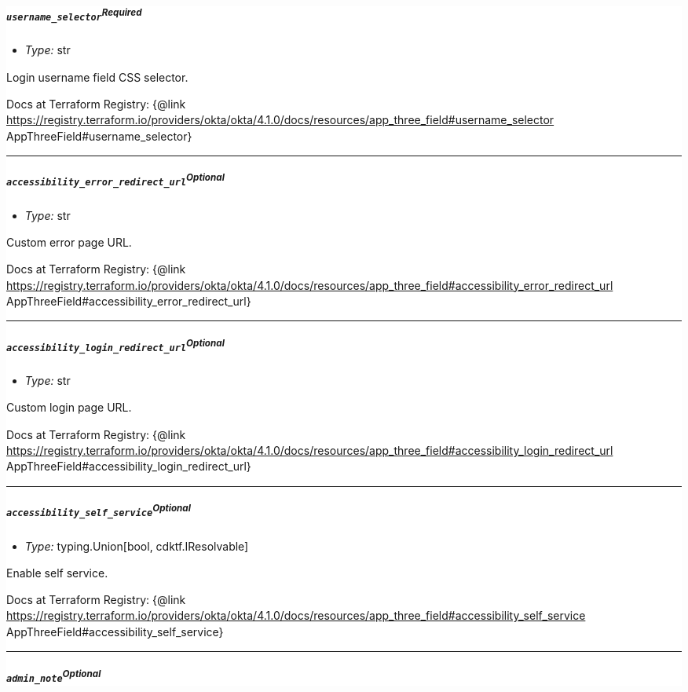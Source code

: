 
##### `username_selector`<sup>Required</sup> <a name="username_selector" id="@cdktf/provider-okta.appThreeField.AppThreeField.Initializer.parameter.usernameSelector"></a>

- *Type:* str

Login username field CSS selector.

Docs at Terraform Registry: {@link https://registry.terraform.io/providers/okta/okta/4.1.0/docs/resources/app_three_field#username_selector AppThreeField#username_selector}

---

##### `accessibility_error_redirect_url`<sup>Optional</sup> <a name="accessibility_error_redirect_url" id="@cdktf/provider-okta.appThreeField.AppThreeField.Initializer.parameter.accessibilityErrorRedirectUrl"></a>

- *Type:* str

Custom error page URL.

Docs at Terraform Registry: {@link https://registry.terraform.io/providers/okta/okta/4.1.0/docs/resources/app_three_field#accessibility_error_redirect_url AppThreeField#accessibility_error_redirect_url}

---

##### `accessibility_login_redirect_url`<sup>Optional</sup> <a name="accessibility_login_redirect_url" id="@cdktf/provider-okta.appThreeField.AppThreeField.Initializer.parameter.accessibilityLoginRedirectUrl"></a>

- *Type:* str

Custom login page URL.

Docs at Terraform Registry: {@link https://registry.terraform.io/providers/okta/okta/4.1.0/docs/resources/app_three_field#accessibility_login_redirect_url AppThreeField#accessibility_login_redirect_url}

---

##### `accessibility_self_service`<sup>Optional</sup> <a name="accessibility_self_service" id="@cdktf/provider-okta.appThreeField.AppThreeField.Initializer.parameter.accessibilitySelfService"></a>

- *Type:* typing.Union[bool, cdktf.IResolvable]

Enable self service.

Docs at Terraform Registry: {@link https://registry.terraform.io/providers/okta/okta/4.1.0/docs/resources/app_three_field#accessibility_self_service AppThreeField#accessibility_self_service}

---

##### `admin_note`<sup>Optional</sup> <a name="admin_note" id="@cdktf/provider-okta.appThreeField.AppThreeField.Initializer.parameter.adminNote"></a>
